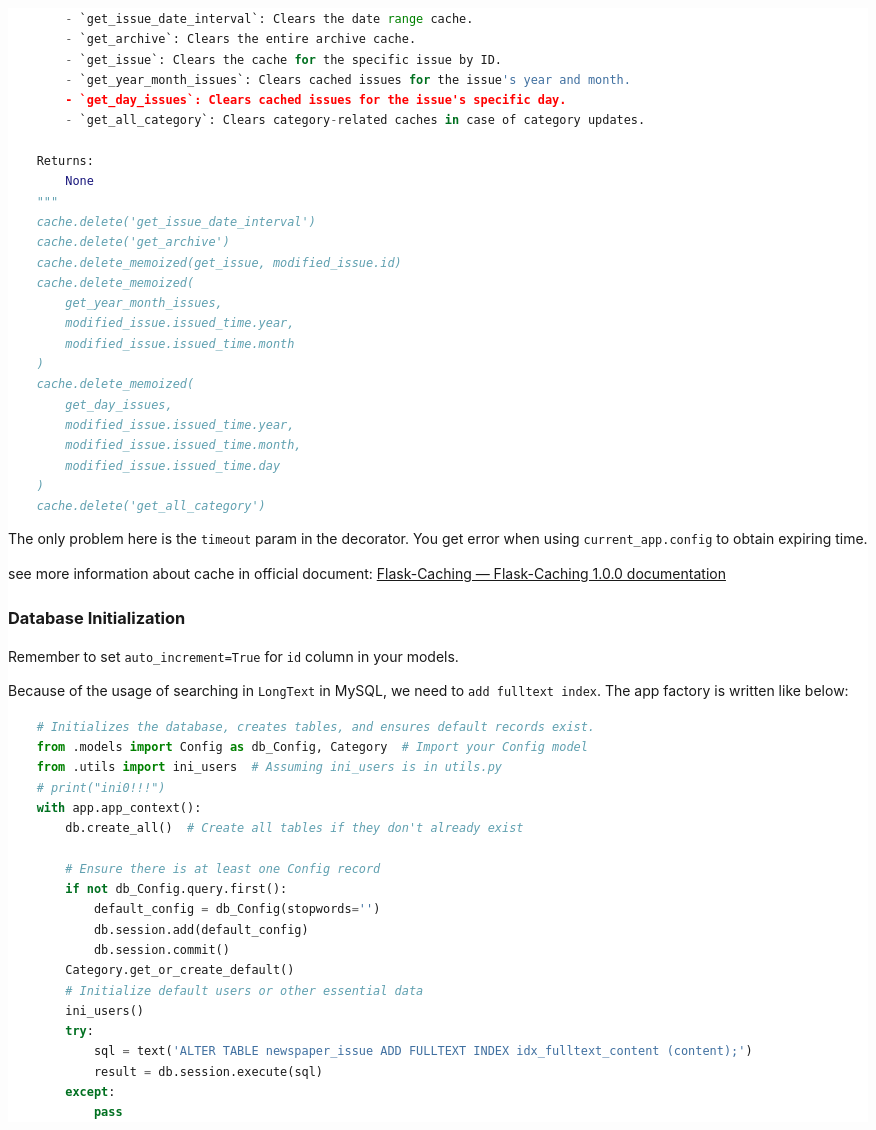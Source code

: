 ```python
        - `get_issue_date_interval`: Clears the date range cache.
        - `get_archive`: Clears the entire archive cache.
        - `get_issue`: Clears the cache for the specific issue by ID.
        - `get_year_month_issues`: Clears cached issues for the issue's year and month.
        - `get_day_issues`: Clears cached issues for the issue's specific day.
        - `get_all_category`: Clears category-related caches in case of category updates.

    Returns:
        None
    """
    cache.delete('get_issue_date_interval')
    cache.delete('get_archive')
    cache.delete_memoized(get_issue, modified_issue.id)
    cache.delete_memoized(
        get_year_month_issues,
        modified_issue.issued_time.year,
        modified_issue.issued_time.month
    )
    cache.delete_memoized(
        get_day_issues,
        modified_issue.issued_time.year,
        modified_issue.issued_time.month,
        modified_issue.issued_time.day
    )
    cache.delete('get_all_category')
```

The only problem here is the `timeout` param in the decorator. You get error when using `current_app.config` to obtain expiring time. 

see more information about cache in official document:  [Flask-Caching — Flask-Caching 1.0.0 documentation](https://flask-caching.readthedocs.io/en/latest/index.html)

### Database Initialization

Remember to set `auto_increment=True` for `id` column in your models.

Because of the usage of searching in `LongText` in MySQL, we need to `add fulltext index`. The app factory is written like below:

```python
    # Initializes the database, creates tables, and ensures default records exist.
    from .models import Config as db_Config, Category  # Import your Config model
    from .utils import ini_users  # Assuming ini_users is in utils.py
    # print("ini0!!!")
    with app.app_context():
        db.create_all()  # Create all tables if they don't already exist
        
        # Ensure there is at least one Config record
        if not db_Config.query.first():
            default_config = db_Config(stopwords='')
            db.session.add(default_config)
            db.session.commit()
        Category.get_or_create_default()
        # Initialize default users or other essential data
        ini_users()
        try:
            sql = text('ALTER TABLE newspaper_issue ADD FULLTEXT INDEX idx_fulltext_content (content);')
            result = db.session.execute(sql)
        except:
            pass

```
